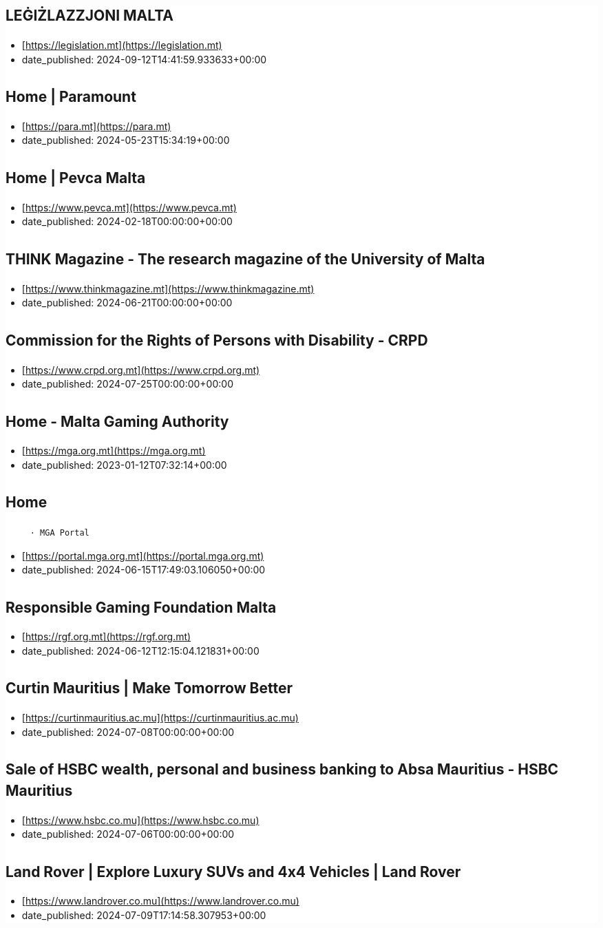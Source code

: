  ## LEĠIŻLAZZJONI MALTA
 - [https://legislation.mt](https://legislation.mt)
 - date_published: 2024-09-12T14:41:59.933633+00:00

 ## Home | Paramount
 - [https://para.mt](https://para.mt)
 - date_published: 2024-05-23T15:34:19+00:00

 ## Home | Pevca Malta
 - [https://www.pevca.mt](https://www.pevca.mt)
 - date_published: 2024-02-18T00:00:00+00:00

 ## THINK Magazine - The research magazine of the University of Malta
 - [https://www.thinkmagazine.mt](https://www.thinkmagazine.mt)
 - date_published: 2024-06-21T00:00:00+00:00

 ## Commission for the Rights of Persons with Disability - CRPD
 - [https://www.crpd.org.mt](https://www.crpd.org.mt)
 - date_published: 2024-07-25T00:00:00+00:00

 ## Home - Malta Gaming Authority
 - [https://mga.org.mt](https://mga.org.mt)
 - date_published: 2023-01-12T07:32:14+00:00

 ## Home
		 · MGA Portal
 - [https://portal.mga.org.mt](https://portal.mga.org.mt)
 - date_published: 2024-06-15T17:49:03.106050+00:00

 ## Responsible Gaming Foundation Malta
 - [https://rgf.org.mt](https://rgf.org.mt)
 - date_published: 2024-06-12T12:15:04.121831+00:00

 ## Curtin Mauritius | Make Tomorrow Better
 - [https://curtinmauritius.ac.mu](https://curtinmauritius.ac.mu)
 - date_published: 2024-07-08T00:00:00+00:00

 ## Sale of HSBC wealth, personal and business banking to Absa Mauritius - HSBC Mauritius
 - [https://www.hsbc.co.mu](https://www.hsbc.co.mu)
 - date_published: 2024-07-06T00:00:00+00:00

 ## Land Rover | Explore Luxury SUVs and 4x4 Vehicles | Land Rover
 - [https://www.landrover.co.mu](https://www.landrover.co.mu)
 - date_published: 2024-07-09T17:14:58.307953+00:00

